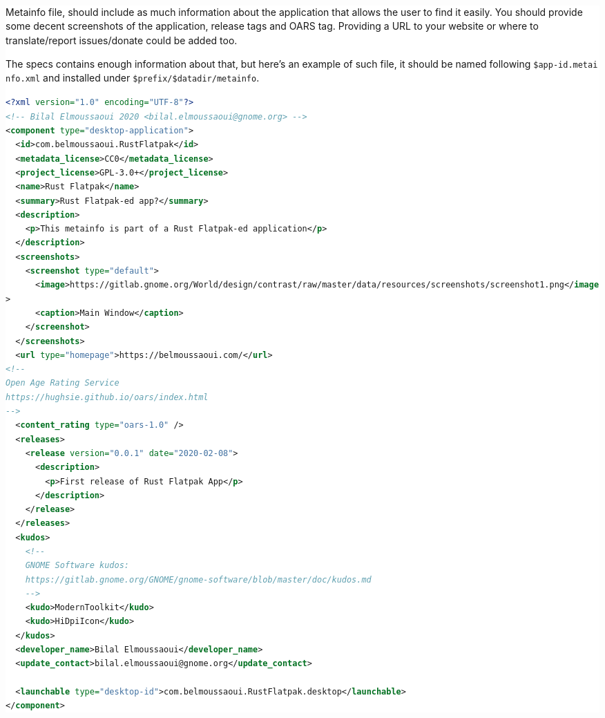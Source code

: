Metainfo file, should include as much information about the application that allows the user to find it easily. You should provide some decent screenshots of the application, release tags and OARS tag. Providing a URL to your website or where to translate/report issues/donate could be added too.

The specs contains enough information about that, but here’s an example of such file, it should be named following `$app-id.metainfo.xml` and installed under `$prefix/$datadir/metainfo`.

```xml
<?xml version="1.0" encoding="UTF-8"?>
<!-- Bilal Elmoussaoui 2020 <bilal.elmoussaoui@gnome.org> -->
<component type="desktop-application">
  <id>com.belmoussaoui.RustFlatpak</id>
  <metadata_license>CC0</metadata_license>
  <project_license>GPL-3.0+</project_license>
  <name>Rust Flatpak</name>
  <summary>Rust Flatpak-ed app?</summary>
  <description>
    <p>This metainfo is part of a Rust Flatpak-ed application</p>
  </description>
  <screenshots>
    <screenshot type="default">
      <image>https://gitlab.gnome.org/World/design/contrast/raw/master/data/resources/screenshots/screenshot1.png</image>
      <caption>Main Window</caption>
    </screenshot>
  </screenshots>
  <url type="homepage">https://belmoussaoui.com/</url>
<!--
Open Age Rating Service
https://hughsie.github.io/oars/index.html
-->
  <content_rating type="oars-1.0" />
  <releases>
    <release version="0.0.1" date="2020-02-08">
      <description>
        <p>First release of Rust Flatpak App</p>
      </description>
    </release>
  </releases>
  <kudos>
    <!--
    GNOME Software kudos:
    https://gitlab.gnome.org/GNOME/gnome-software/blob/master/doc/kudos.md
    -->
    <kudo>ModernToolkit</kudo>
    <kudo>HiDpiIcon</kudo>
  </kudos>
  <developer_name>Bilal Elmoussaoui</developer_name>
  <update_contact>bilal.elmoussaoui@gnome.org</update_contact>

  <launchable type="desktop-id">com.belmoussaoui.RustFlatpak.desktop</launchable>
</component>
```
